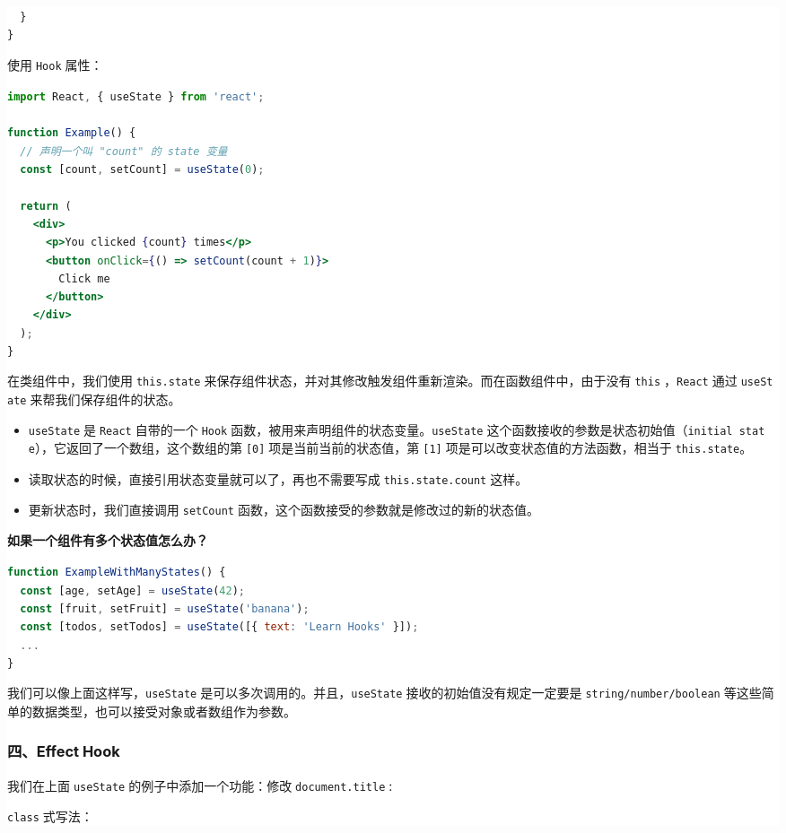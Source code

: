 ```jsx
  }
}
```

使用 `Hook` 属性：

```jsx
import React, { useState } from 'react';

function Example() {
  // 声明一个叫 "count" 的 state 变量
  const [count, setCount] = useState(0);

  return (
    <div>
      <p>You clicked {count} times</p>
      <button onClick={() => setCount(count + 1)}>
        Click me
      </button>
    </div>
  );
}
```

在类组件中，我们使用 `this.state` 来保存组件状态，并对其修改触发组件重新渲染。而在函数组件中，由于没有 `this` ，`React` 通过 `useState` 来帮我们保存组件的状态。

- `useState` 是 `React` 自带的一个 `Hook` 函数，被用来声明组件的状态变量。`useState` 这个函数接收的参数是状态初始值（`initial state`），它返回了一个数组，这个数组的第 `[0]` 项是当前当前的状态值，第 `[1]` 项是可以改变状态值的方法函数，相当于 `this.state`。

- 读取状态的时候，直接引用状态变量就可以了，再也不需要写成 `this.state.count` 这样。

- 更新状态时，我们直接调用 `setCount` 函数，这个函数接受的参数就是修改过的新的状态值。



**如果一个组件有多个状态值怎么办？**

```jsx
function ExampleWithManyStates() {
  const [age, setAge] = useState(42);
  const [fruit, setFruit] = useState('banana');
  const [todos, setTodos] = useState([{ text: 'Learn Hooks' }]);
  ...
}  
```

我们可以像上面这样写，`useState` 是可以多次调用的。并且，`useState` 接收的初始值没有规定一定要是 `string/number/boolean` 等这些简单的数据类型，也可以接受对象或者数组作为参数。



### 四、Effect Hook

我们在上面 `useState` 的例子中添加一个功能：修改 `document.title` :

`class` 式写法：
